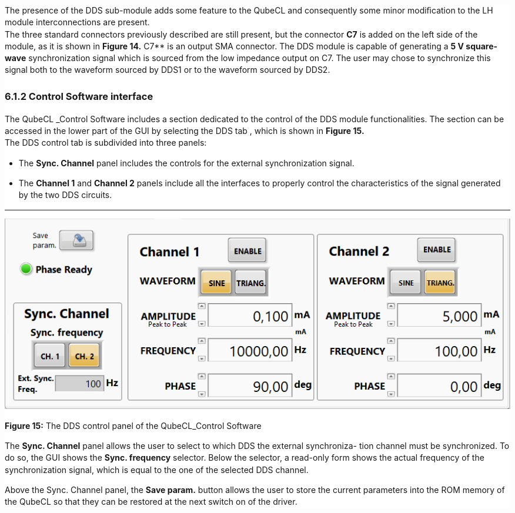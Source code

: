 The presence of the DDS sub-module adds some feature to the QubeCL and consequently some minor modiﬁcation to the LH module interconnections are present.  
The three standard connectors previously described are still present, but the connector **C7** is added on the left side of the module, as it is shown in **Figure 14.** C7** is an output SMA connector. The DDS module is capable of generating a **5 V square- wave** synchronization signal which is sourced from the low impedance output on C7. The user may chose to synchronize this signal both to the waveform sourced by DDS1 or to the waveform sourced by DDS2.

### 6.1.2 Control Software interface

The QubeCL \_Control Software includes a section dedicated to the control of the DDS module functionalities. The section can be accessed in the lower part of the GUI by selecting the DDS tab , which is shown in **Figure 15.**  
The DDS control tab is subdivided into three panels:

- The **Sync. Channel** panel includes the controls for the external synchronization signal.

- The **Channel 1** and **Channel 2** panels include all the interfaces to properly control the characteristics of the signal generated by the two DDS circuits.

  


---



![](assets_QubeCL_Manual_v5/img-0990.png)

**Figure 15:** The DDS control panel of the QubeCL\_Control Software

The **Sync. Channel** panel allows the user to select to which DDS the external synchroniza- tion channel must be synchronized. To do so, the GUI shows the **Sync. frequency** selector. Below the selector, a read-only form shows the actual frequency of the synchronization signal, which is equal to the one of the selected DDS channel.

Above the Sync. Channel panel, the **Save param.** button allows the user to store the current parameters into the ROM memory of the QubeCL so that they can be restored at the next switch on of the driver.
